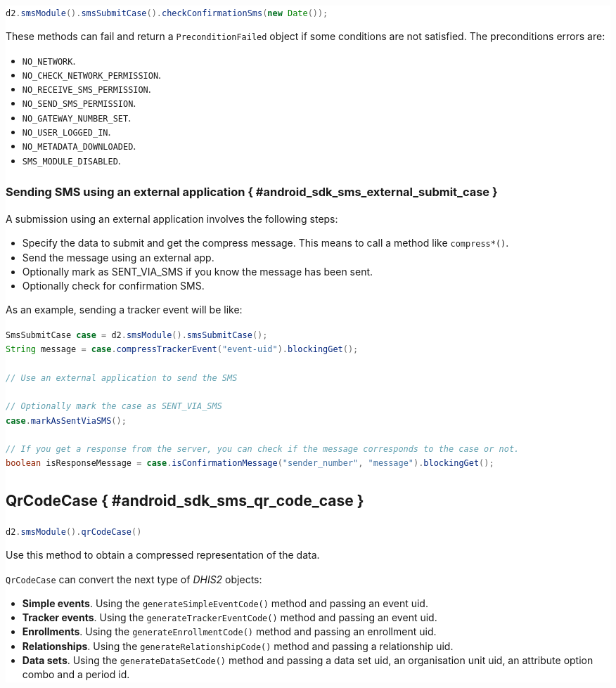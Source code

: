 ```java
d2.smsModule().smsSubmitCase().checkConfirmationSms(new Date());
```

These methods can fail and return a `PreconditionFailed` object if some
conditions are not satisfied. The preconditions errors are:

- `NO_NETWORK`.
- `NO_CHECK_NETWORK_PERMISSION`.
- `NO_RECEIVE_SMS_PERMISSION`.
- `NO_SEND_SMS_PERMISSION`.
- `NO_GATEWAY_NUMBER_SET`.
- `NO_USER_LOGGED_IN`.
- `NO_METADATA_DOWNLOADED`.
- `SMS_MODULE_DISABLED`.


### Sending SMS using an external application { #android_sdk_sms_external_submit_case }

A submission using an external application involves the following steps:

- Specify the data to submit and get the compress message. This means to call a method like `compress*()`.
- Send the message using an external app.
- Optionally mark as SENT_VIA_SMS if you know the message has been sent.
- Optionally check for confirmation SMS.

As an example, sending a tracker event will be like:

```java
SmsSubmitCase case = d2.smsModule().smsSubmitCase();
String message = case.compressTrackerEvent("event-uid").blockingGet();

// Use an external application to send the SMS

// Optionally mark the case as SENT_VIA_SMS
case.markAsSentViaSMS();

// If you get a response from the server, you can check if the message corresponds to the case or not.
boolean isResponseMessage = case.isConfirmationMessage("sender_number", "message").blockingGet();
```


## QrCodeCase { #android_sdk_sms_qr_code_case }

```java
d2.smsModule().qrCodeCase()
```

Use this method to obtain a compressed representation of the data.

`QrCodeCase` can convert the next type of *DHIS2* objects:

- **Simple events**. Using the `generateSimpleEventCode()` method and passing an event uid.
- **Tracker events**. Using the `generateTrackerEventCode()` method and passing an event uid. 
- **Enrollments**. Using the `generateEnrollmentCode()` method and passing an enrollment uid.
- **Relationships**. Using the `generateRelationshipCode()` method and passing a relationship uid.
- **Data sets**. Using the `generateDataSetCode()` method and passing a data set uid, an organisation unit uid, an attribute option combo and a period id.
  